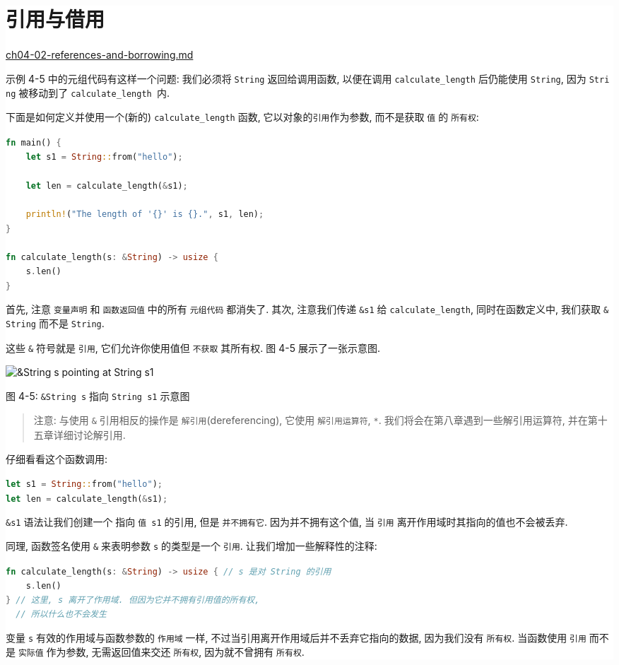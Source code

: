 # 引用与借用

[ch04-02-references-and-borrowing.md](https://github.com/rust-lang/book/blob/main/src/ch04-01-what-is-ownership.md)

示例 4-5 中的元组代码有这样一个问题: 
我们必须将 `String` 返回给调用函数, 以便在调用 `calculate_length` 后仍能使用 `String`, 因为 `String` 被移动到了 `calculate_length `内.

下面是如何定义并使用一个(新的) `calculate_length` 函数, 它以对象的`引用`作为参数, 而不是获取 `值` 的 `所有权`:

```rust
fn main() {
    let s1 = String::from("hello");

    let len = calculate_length(&s1);

    println!("The length of '{}' is {}.", s1, len);
}

fn calculate_length(s: &String) -> usize {
    s.len()
}
```

首先, 注意 `变量声明` 和 `函数返回值` 中的所有 `元组代码` 都消失了. 
其次, 注意我们传递 `&s1` 给 `calculate_length`, 同时在函数定义中, 我们获取 `&String` 而不是 `String`.

这些 `&` 符号就是 `引用`, 它们允许你使用值但 `不获取` 其所有权. 图 4-5 展示了一张示意图.

![&String s pointing at String s1](https://kaisery.github.io/trpl-zh-cn/img/trpl04-05.svg)

图 4-5: `&String s` 指向 `String s1` 示意图

> 注意: 与使用 `&` 引用相反的操作是 `解引用`(dereferencing), 它使用 `解引用运算符`, `*`. 
>我们将会在第八章遇到一些解引用运算符, 并在第十五章详细讨论解引用.

仔细看看这个函数调用:

```rust
let s1 = String::from("hello");
let len = calculate_length(&s1);
```

`&s1` 语法让我们创建一个 指向 `值 s1` 的引用, 但是 `并不拥有它`. 因为并不拥有这个值, 当 `引用` 离开作用域时其指向的值也不会被丢弃.

同理, 函数签名使用 `&` 来表明参数 `s` 的类型是一个 `引用`. 让我们增加一些解释性的注释:

```rust
fn calculate_length(s: &String) -> usize { // s 是对 String 的引用
    s.len()
} // 这里, s 离开了作用域. 但因为它并不拥有引用值的所有权,
  // 所以什么也不会发生
```

变量 `s` 有效的作用域与函数参数的 `作用域` 一样, 不过当引用离开作用域后并不丢弃它指向的数据, 因为我们没有 `所有权`. 
当函数使用 `引用` 而不是 `实际值` 作为参数, 无需返回值来交还 `所有权`, 因为就不曾拥有 `所有权`.
